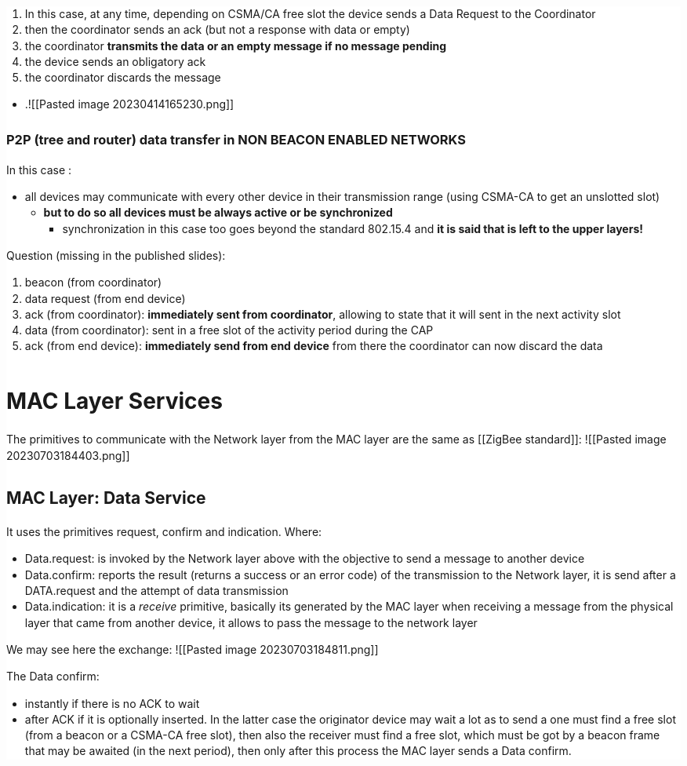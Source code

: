 1) In this case, at any time, depending on CSMA/CA free slot the device sends a Data Request to the Coordinator
2) then the coordinator sends an ack (but not a response with data or empty)
3) the coordinator **transmits the data or an empty message if no message pending**
4) the device sends an obligatory ack
5) the coordinator discards the message
* .![[Pasted image 20230414165230.png]]


### P2P (tree and router) data transfer in NON BEACON ENABLED NETWORKS

In this case :
* all devices may communicate with every other device in their transmission range (using CSMA-CA to get an unslotted slot)
	* **but to do so all devices must be always active or be synchronized**
		* synchronization in this case too goes beyond the standard 802.15.4 and **it is said that is left to the upper layers!**

Question (missing in the published slides):
1) beacon (from coordinator)
2) data request (from end device)
3) ack (from coordinator): **immediately sent from coordinator**, allowing to state that it will sent in the next activity slot
4) data (from coordinator): sent in a free slot of the activity period during the CAP
5) ack (from end device): **immediately send from end device** from there the coordinator can now discard the data

# MAC Layer Services
The primitives to communicate with the Network layer from the  MAC layer are the same as [[ZigBee standard]]:
![[Pasted image 20230703184403.png]]

## MAC Layer: Data Service

It uses the primitives request, confirm and indication.
Where:
* Data.request: is invoked by the Network layer above with the objective to send a message to another device
* Data.confirm: reports the result (returns a success or an error code) of the transmission to the Network layer, it is send after a DATA.request and the attempt of data transmission
* Data.indication: it is a *receive* primitive, basically its generated by the MAC layer when receiving a message from the physical layer that came from another device, it allows to pass the message to the network layer


We may see here the exchange:
![[Pasted image 20230703184811.png]]

The Data confirm:
* instantly if there is no ACK to wait
* after ACK if it is optionally inserted.
In the latter case the originator device may wait a lot as to send a one must find a free slot (from a beacon or a CSMA-CA free slot), then also the receiver must find a free slot, which must be got by a beacon frame that may be awaited (in the next period), then only after this process the MAC layer sends a Data confirm.
